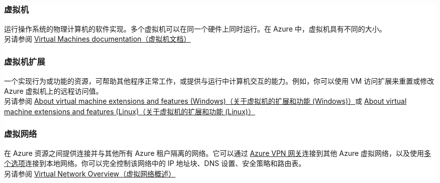 
### <a name="vm"></a>虚拟机  
运行操作系统的物理计算机的软件实现。多个虚拟机可以在同一个硬件上同时运行。在 Azure 中，虚拟机具有不同的大小。  
另请参阅 [Virtual Machines documentation（虚拟机文档）](https://azure.microsoft.com/documentation/services/virtual-machines/)


### <a name="vmextension"></a>虚拟机扩展  
一个实现行为或功能的资源，可帮助其他程序正常工作，或提供与运行中计算机交互的能力。例如，你可以使用 VM 访问扩展来重置或修改 Azure 虚拟机上的远程访问值。  
另请参阅 [About virtual machine extensions and features (Windows)（关于虚拟机的扩展和功能 (Windows)）](/documentation/articles/virtual-machines-windows-extensions-features/)或 [About virtual machine extensions and features (Linux)（关于虚拟机的扩展和功能 (Linux)）](/documentation/articles/virtual-machines-linux-extensions-features/)


### <a name="vnet"></a>虚拟网络  
在 Azure 资源之间提供连接并与其他所有 Azure 租户隔离的网络。它可以通过 [Azure VPN 网关](/documentation/articles/vpn-gateway-about-vpngateways/)连接到其他 Azure 虚拟网络，以及使用[多个选项](/documentation/articles/vpn-gateway-plan-design/)连接到本地网络。你可以完全控制该网络中的 IP 地址块、DNS 设置、安全策略和路由表。  
另请参阅 [Virtual Network Overview（虚拟网络概述）](/documentation/articles/virtual-networks-overview/)


